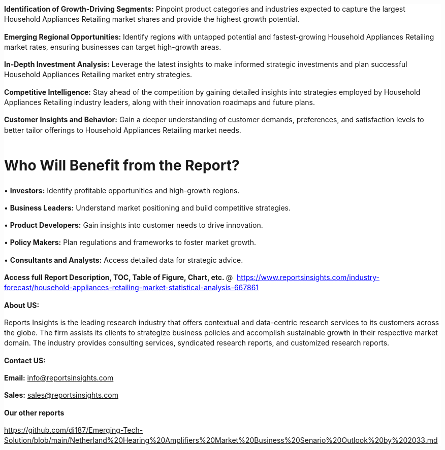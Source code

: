 <strong>Identification of Growth-Driving Segments:</strong>
Pinpoint product categories and industries expected to capture the largest Household Appliances Retailing market shares and provide the highest growth potential.

<strong>Emerging Regional Opportunities:</strong>
Identify regions with untapped potential and fastest-growing Household Appliances Retailing market rates, ensuring businesses can target high-growth areas.

<strong>In-Depth Investment Analysis:</strong>
Leverage the latest insights to make informed strategic investments and plan successful Household Appliances Retailing market entry strategies.

<strong>Competitive Intelligence:</strong>
Stay ahead of the competition by gaining detailed insights into strategies employed by Household Appliances Retailing industry leaders, along with their innovation roadmaps and future plans.

<strong>Customer Insights and Behavior:</strong>
Gain a deeper understanding of customer demands, preferences, and satisfaction levels to better tailor offerings to Household Appliances Retailing market needs.

# <strong>Who Will Benefit from the Report?</strong>

• <strong>Investors:</strong> Identify profitable opportunities and high-growth regions.

• <strong>Business Leaders:</strong> Understand market positioning and build competitive strategies.

• <strong>Product Developers:</strong> Gain insights into customer needs to drive innovation.

• <strong>Policy Makers:</strong> Plan regulations and frameworks to foster market growth.

• <strong>Consultants and Analysts:</strong> Access detailed data for strategic advice.
</ul>
<strong>Access full Report Description, TOC, Table of Figure, Chart, etc. </strong>@  <a href=https://www.reportsinsights.com/industry-forecast/household-appliances-retailing-market-statistical-analysis-667861 style=color:#0000ff;>https://www.reportsinsights.com/industry-forecast/household-appliances-retailing-market-statistical-analysis-667861</a></font>

<strong><strong>About US</strong>:</strong>

Reports Insights is the leading research industry that offers contextual and data-centric research services to its customers across the globe. The firm assists its clients to strategize business policies and accomplish sustainable growth in their respective market domain. The industry provides consulting services, syndicated research reports, and customized research reports.

<strong>Contact US:</strong>

<p class=""""><b>Email:</b> <a href=mailto:info@reportsinsights.com>info@reportsinsights.com</a></p>
<p class=""""><b>Sales:</b> <a href=mailto:sales@reportsinsights.com>sales@reportsinsights.com</a></p>

<strong>Our other reports</strong>

<a href=https://github.com/di187/Emerging-Tech-Solution/blob/main/Netherland%20Hearing%20Amplifiers%20Market%20Business%20Senario%20Outlook%20by%202033.md>https://github.com/di187/Emerging-Tech-Solution/blob/main/Netherland%20Hearing%20Amplifiers%20Market%20Business%20Senario%20Outlook%20by%202033.md</a>
